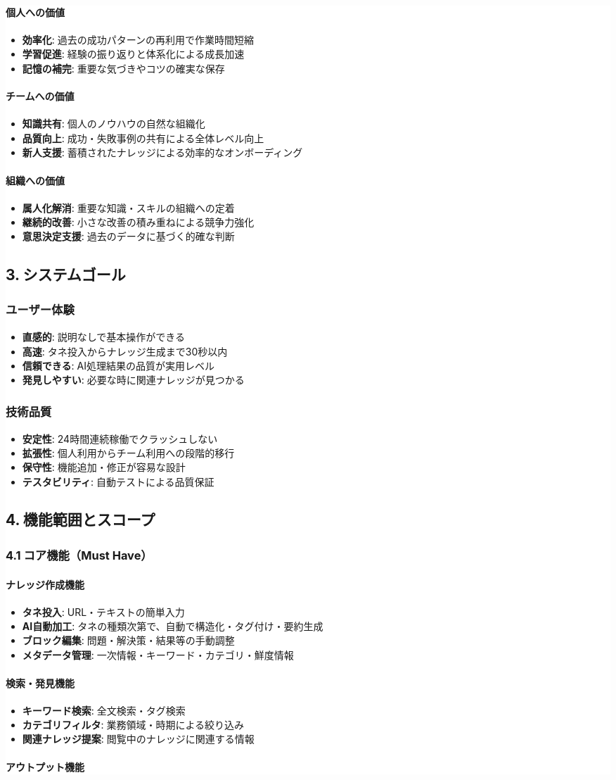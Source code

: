 #### **個人への価値**

- **効率化**: 過去の成功パターンの再利用で作業時間短縮
- **学習促進**: 経験の振り返りと体系化による成長加速
- **記憶の補完**: 重要な気づきやコツの確実な保存

#### **チームへの価値**

- **知識共有**: 個人のノウハウの自然な組織化
- **品質向上**: 成功・失敗事例の共有による全体レベル向上
- **新人支援**: 蓄積されたナレッジによる効率的なオンボーディング

#### **組織への価値**

- **属人化解消**: 重要な知識・スキルの組織への定着
- **継続的改善**: 小さな改善の積み重ねによる競争力強化
- **意思決定支援**: 過去のデータに基づく的確な判断

## 3. システムゴール

### **ユーザー体験**

- **直感的**: 説明なしで基本操作ができる
- **高速**: タネ投入からナレッジ生成まで30秒以内
- **信頼できる**: AI処理結果の品質が実用レベル
- **発見しやすい**: 必要な時に関連ナレッジが見つかる

### **技術品質**

- **安定性**: 24時間連続稼働でクラッシュしない
- **拡張性**: 個人利用からチーム利用への段階的移行
- **保守性**: 機能追加・修正が容易な設計
- **テスタビリティ**: 自動テストによる品質保証

## 4. 機能範囲とスコープ

### **4.1 コア機能（Must Have）**

#### **ナレッジ作成機能**

- **タネ投入**: URL・テキストの簡単入力
- **AI自動加工**: タネの種類次第で、自動で構造化・タグ付け・要約生成
- **ブロック編集**: 問題・解決策・結果等の手動調整
- **メタデータ管理**: 一次情報・キーワード・カテゴリ・鮮度情報

#### **検索・発見機能**

- **キーワード検索**: 全文検索・タグ検索
- **カテゴリフィルタ**: 業務領域・時期による絞り込み
- **関連ナレッジ提案**: 閲覧中のナレッジに関連する情報

#### **アウトプット機能**
